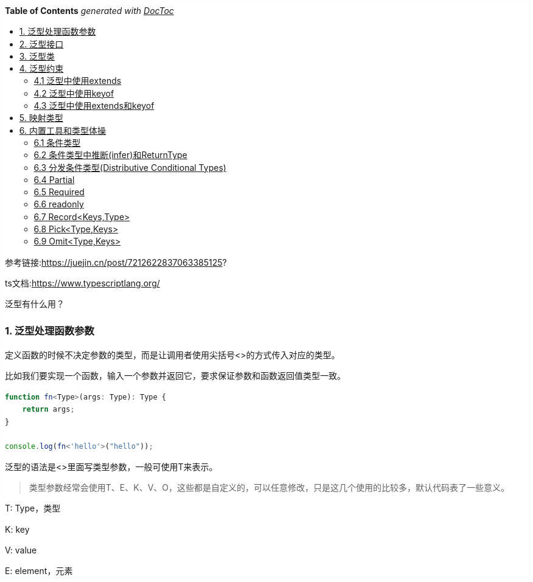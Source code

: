 

**Table of Contents**  *generated with [DocToc](https://github.com/thlorenz/doctoc)*

- [1. 泛型处理函数参数](#1-%E6%B3%9B%E5%9E%8B%E5%A4%84%E7%90%86%E5%87%BD%E6%95%B0%E5%8F%82%E6%95%B0)
- [2. 泛型接口](#2-%E6%B3%9B%E5%9E%8B%E6%8E%A5%E5%8F%A3)
- [3. 泛型类](#3-%E6%B3%9B%E5%9E%8B%E7%B1%BB)
- [4. 泛型约束](#4-%E6%B3%9B%E5%9E%8B%E7%BA%A6%E6%9D%9F)
  - [4.1 泛型中使用extends](#41-%E6%B3%9B%E5%9E%8B%E4%B8%AD%E4%BD%BF%E7%94%A8extends)
  - [4.2 泛型中使用keyof](#42-%E6%B3%9B%E5%9E%8B%E4%B8%AD%E4%BD%BF%E7%94%A8keyof)
  - [4.3 泛型中使用extends和keyof](#43-%E6%B3%9B%E5%9E%8B%E4%B8%AD%E4%BD%BF%E7%94%A8extends%E5%92%8Ckeyof)
- [5. 映射类型](#5-%E6%98%A0%E5%B0%84%E7%B1%BB%E5%9E%8B)
- [6. 内置工具和类型体操](#6-%E5%86%85%E7%BD%AE%E5%B7%A5%E5%85%B7%E5%92%8C%E7%B1%BB%E5%9E%8B%E4%BD%93%E6%93%8D)
  - [6.1 条件类型](#61-%E6%9D%A1%E4%BB%B6%E7%B1%BB%E5%9E%8B)
  - [6.2 条件类型中推断(infer)和ReturnType](#62-%E6%9D%A1%E4%BB%B6%E7%B1%BB%E5%9E%8B%E4%B8%AD%E6%8E%A8%E6%96%ADinfer%E5%92%8Creturntype)
  - [6.3 分发条件类型(Distributive Conditional Types)](#63-%E5%88%86%E5%8F%91%E6%9D%A1%E4%BB%B6%E7%B1%BB%E5%9E%8Bdistributive-conditional-types)
  - [6.4 Partial](#64-partial)
  - [6.5 Required](#65-required)
  - [6.6 readonly](#66-readonly)
  - [6.7 Record<Keys,Type>](#67-recordkeystype)
  - [6.8 Pick<Type,Keys>](#68-picktypekeys)
  - [6.9 Omit<Type,Keys>](#69-omittypekeys)



参考链接:https://juejin.cn/post/7212622837063385125?

ts文档:https://www.typescriptlang.org/

泛型有什么用？

### 1. 泛型处理函数参数

定义函数的时候不决定参数的类型，而是让调用者使用尖括号<>的方式传入对应的类型。

比如我们要实现一个函数，输入一个参数并返回它，要求保证参数和函数返回值类型一致。

```ts
function fn<Type>(args: Type): Type {
    return args;
}

console.log(fn<'hello'>("hello"));
```

泛型的语法是<>里面写类型参数，一般可使用T来表示。

> 类型参数经常会使用T、E、K、V、O，这些都是自定义的，可以任意修改，只是这几个使用的比较多，默认代码表了一些意义。

T: Type，类型

K: key

V: value

E: element，元素
